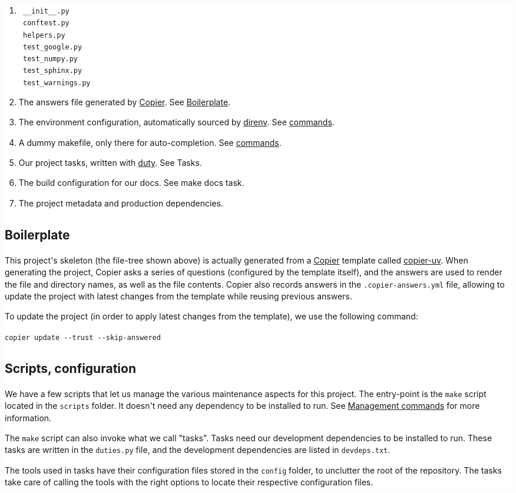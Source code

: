    1. ```
       __init__.py
       conftest.py
       helpers.py
       test_google.py
       test_numpy.py
       test_sphinx.py
       test_warnings.py

      ```

1. The answers file generated by [Copier](https://copier.readthedocs.io/en/stable/). See [Boilerplate](#boilerplate).

1. The environment configuration, automatically sourced by [direnv](https://direnv.net/). See [commands](../commands/).

1. A dummy makefile, only there for auto-completion. See [commands](../commands/).

1. Our project tasks, written with [duty](https://pawamoy.github.io/duty). See Tasks.

1. The build configuration for our docs. See make docs task.

1. The project metadata and production dependencies.

## Boilerplate

This project's skeleton (the file-tree shown above) is actually generated from a [Copier](https://copier.readthedocs.io/en/stable/) template called [copier-uv](https://pawamoy.github.io/copier-uv/). When generating the project, Copier asks a series of questions (configured by the template itself), and the answers are used to render the file and directory names, as well as the file contents. Copier also records answers in the `.copier-answers.yml` file, allowing to update the project with latest changes from the template while reusing previous answers.

To update the project (in order to apply latest changes from the template), we use the following command:

```
copier update --trust --skip-answered

```

## Scripts, configuration

We have a few scripts that let us manage the various maintenance aspects for this project. The entry-point is the `make` script located in the `scripts` folder. It doesn't need any dependency to be installed to run. See [Management commands](../commands/) for more information.

The `make` script can also invoke what we call "tasks". Tasks need our development dependencies to be installed to run. These tasks are written in the `duties.py` file, and the development dependencies are listed in `devdeps.txt`.

The tools used in tasks have their configuration files stored in the `config` folder, to unclutter the root of the repository. The tasks take care of calling the tools with the right options to locate their respective configuration files.
